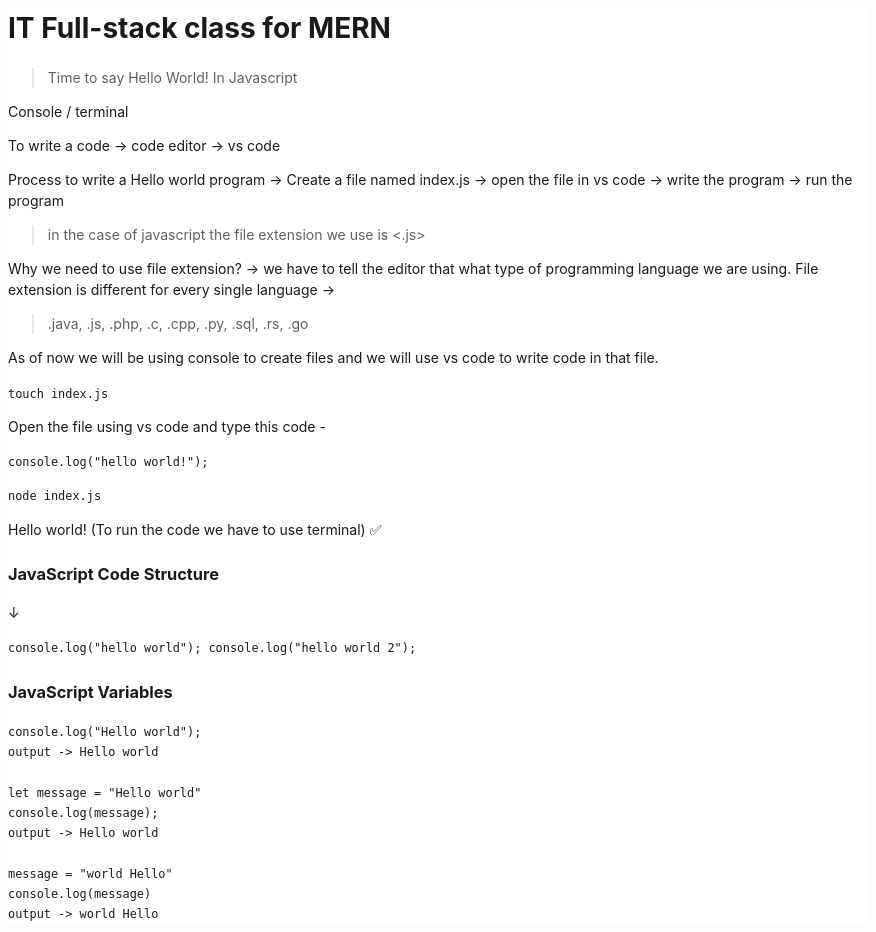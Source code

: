# IT Full-stack class for MERN

> Time to say Hello World! In Javascript

Console / terminal 

To write a code -> code editor -> vs code

Process to write a Hello world program -> 
Create a file named index.js -> open the file in vs code -> write the program -> run the program

> in the case of javascript the file extension we use is <.js>

Why we need to use file extension? -> we have to tell the editor that what type of programming language we are using.
File extension is different for every single language ->
> .java, .js, .php, .c, .cpp, .py, .sql, .rs, .go


As of now we will be using console to create files and we will use vs code to write code in that file. 
```
touch index.js
```

Open the file using vs code and type this code -
```
console.log("hello world!");
```

```
node index.js
```

Hello world! (To run the code we have to use terminal) ✅

### JavaScript Code Structure
↓
```
console.log("hello world"); console.log("hello world 2");
```

### JavaScript Variables
```
console.log("Hello world");
output -> Hello world

let message = "Hello world"
console.log(message);
output -> Hello world

message = "world Hello"
console.log(message)
output -> world Hello
```
